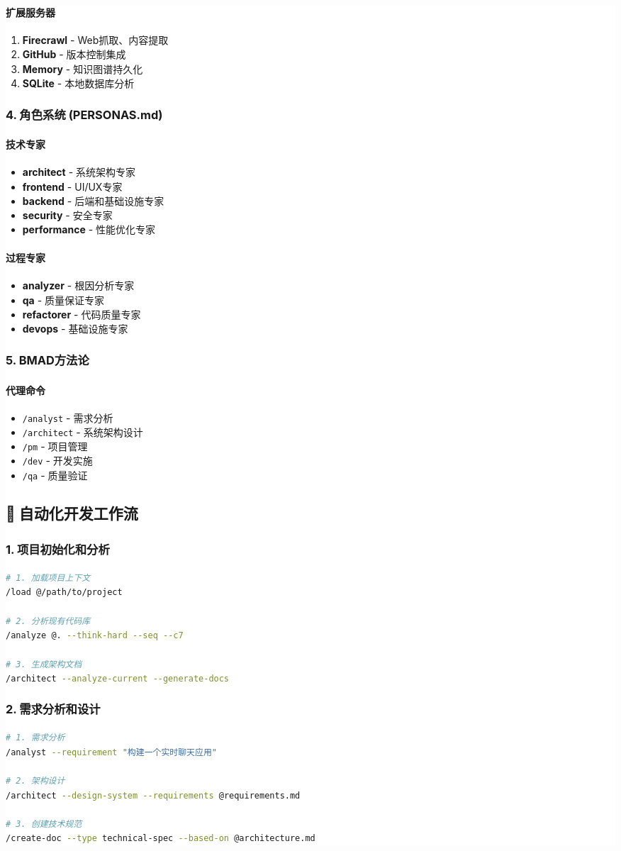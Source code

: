 #### 扩展服务器
1. **Firecrawl** - Web抓取、内容提取
2. **GitHub** - 版本控制集成
3. **Memory** - 知识图谱持久化
4. **SQLite** - 本地数据库分析

### 4. 角色系统 (PERSONAS.md)

#### 技术专家
- **architect** - 系统架构专家
- **frontend** - UI/UX专家
- **backend** - 后端和基础设施专家
- **security** - 安全专家
- **performance** - 性能优化专家

#### 过程专家
- **analyzer** - 根因分析专家
- **qa** - 质量保证专家
- **refactorer** - 代码质量专家
- **devops** - 基础设施专家

### 5. BMAD方法论

#### 代理命令
- `/analyst` - 需求分析
- `/architect` - 系统架构设计
- `/pm` - 项目管理
- `/dev` - 开发实施
- `/qa` - 质量验证

## 🚀 自动化开发工作流

### 1. 项目初始化和分析

```bash
# 1. 加载项目上下文
/load @/path/to/project

# 2. 分析现有代码库
/analyze @. --think-hard --seq --c7

# 3. 生成架构文档
/architect --analyze-current --generate-docs
```

### 2. 需求分析和设计

```bash
# 1. 需求分析
/analyst --requirement "构建一个实时聊天应用"

# 2. 架构设计
/architect --design-system --requirements @requirements.md

# 3. 创建技术规范
/create-doc --type technical-spec --based-on @architecture.md
```
